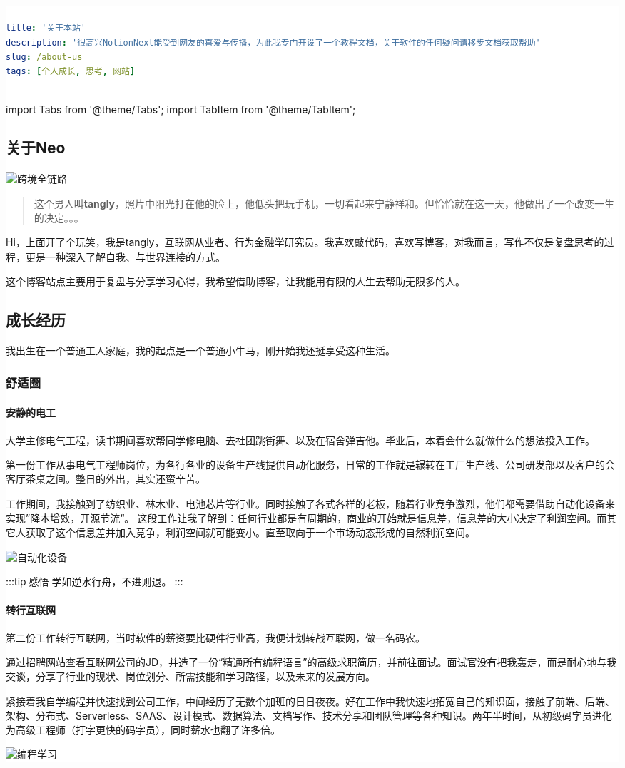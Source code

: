 ```yaml
---
title: '关于本站'
description: '很高兴NotionNext能受到网友的喜爱与传播，为此我专门开设了一个教程文档，关于软件的任何疑问请移步文档获取帮助'
slug: /about-us
tags: [个人成长, 思考, 网站]
--- 
```


import Tabs from '@theme/Tabs';
import TabItem from '@theme/TabItem';


## 关于Neo

![跨境全链路](https://www.notion.so/image/https%3A%2F%2Fs3-us-west-2.amazonaws.com%2Fsecure.notion-static.com%2F9591a903-24f8-4ceb-8867-45a29630d3da%2FUntitled.jpeg?table=block&id=e5c0384a-9a9e-4a82-971b-ba70ffb5e7e3&t=e5c0384a-9a9e-4a82-971b-ba70ffb5e7e3&width=144&cache=v2)

> 这个男人叫**tangly**，照片中阳光打在他的脸上，他低头把玩手机，一切看起来宁静祥和。但恰恰就在这一天，他做出了一个改变一生的决定。。。

Hi，上面开了个玩笑，我是tangly，互联网从业者、行为金融学研究员。我喜欢敲代码，喜欢写博客，对我而言，写作不仅是复盘思考的过程，更是一种深入了解自我、与世界连接的方式。

这个博客站点主要用于复盘与分享学习心得，我希望借助博客，让我能用有限的人生去帮助无限多的人。

## 成长经历

我出生在一个普通工人家庭，我的起点是一个普通小牛马，刚开始我还挺享受这种生活。

### 舒适圈

#### 安静的电工
大学主修电气工程，读书期间喜欢帮同学修电脑、去社团跳街舞、以及在宿舍弹吉他。毕业后，本着会什么就做什么的想法投入工作。

第一份工作从事电气工程师岗位，为各行各业的设备生产线提供自动化服务，日常的工作就是辗转在工厂生产线、公司研发部以及客户的会客厅茶桌之间。整日的外出，其实还蛮辛苦。

工作期间，我接触到了纺织业、林木业、电池芯片等行业。同时接触了各式各样的老板，随着行业竞争激烈，他们都需要借助自动化设备来实现”降本增效，开源节流“。 这段工作让我了解到：任何行业都是有周期的，商业的开始就是信息差，信息差的大小决定了利润空间。而其它人获取了这个信息差并加入竞争，利润空间就可能变小。直至取向于一个市场动态形成的自然利润空间。

![自动化设备](https://www.notion.so/image/https%3A%2F%2Fprod-files-secure.s3.us-west-2.amazonaws.com%2F6c096b44-beb9-48ee-8f92-1efdde47f3a3%2Fd4aae191-5d32-464a-b0a2-575f3819313a%2FUntitled.png?table=block&id=d1806e2d-e123-49f9-990f-8cfef5b59f25&t=d1806e2d-e123-49f9-990f-8cfef5b59f25&width=336&cache=v2)

:::tip 感悟
学如逆水行舟，不进则退。
:::

#### 转行互联网
第二份工作转行互联网，当时软件的薪资要比硬件行业高，我便计划转战互联网，做一名码农。

通过招聘网站查看互联网公司的JD，并造了一份“精通所有编程语言”的高级求职简历，并前往面试。面试官没有把我轰走，而是耐心地与我交谈，分享了行业的现状、岗位划分、所需技能和学习路径，以及未来的发展方向。

紧接着我自学编程并快速找到公司工作，中间经历了无数个加班的日日夜夜。好在工作中我快速地拓宽自己的知识面，接触了前端、后端、架构、分布式、Serverless、SAAS、设计模式、数据算法、文档写作、技术分享和团队管理等各种知识。两年半时间，从初级码字员进化为高级工程师（打字更快的码字员），同时薪水也翻了许多倍。

![编程学习](https://www.notion.so/image/https%3A%2F%2Fprod-files-secure.s3.us-west-2.amazonaws.com%2F6c096b44-beb9-48ee-8f92-1efdde47f3a3%2F06e22df6-833c-46a3-8e54-166d1fd6f70f%2FUntitled.png?table=block&id=a61ddbfc-f1db-4f0e-8bea-217b16b46aa7&t=a61ddbfc-f1db-4f0e-8bea-217b16b46aa7&width=336&cache=v2)
